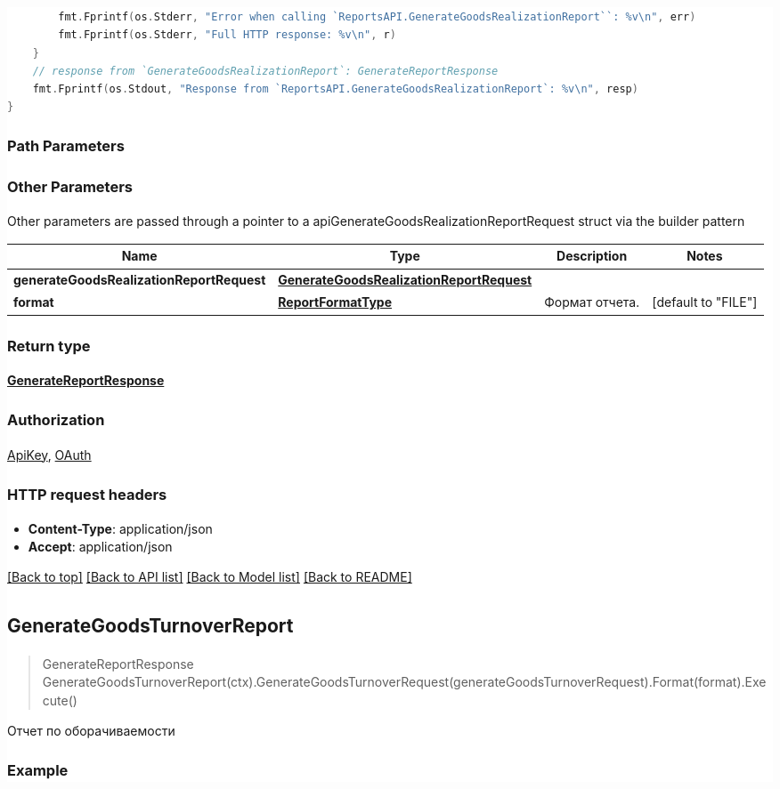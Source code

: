 ```go
		fmt.Fprintf(os.Stderr, "Error when calling `ReportsAPI.GenerateGoodsRealizationReport``: %v\n", err)
		fmt.Fprintf(os.Stderr, "Full HTTP response: %v\n", r)
	}
	// response from `GenerateGoodsRealizationReport`: GenerateReportResponse
	fmt.Fprintf(os.Stdout, "Response from `ReportsAPI.GenerateGoodsRealizationReport`: %v\n", resp)
}
```

### Path Parameters



### Other Parameters

Other parameters are passed through a pointer to a apiGenerateGoodsRealizationReportRequest struct via the builder pattern


Name | Type | Description  | Notes
------------- | ------------- | ------------- | -------------
 **generateGoodsRealizationReportRequest** | [**GenerateGoodsRealizationReportRequest**](GenerateGoodsRealizationReportRequest.md) |  | 
 **format** | [**ReportFormatType**](ReportFormatType.md) | Формат отчета. | [default to &quot;FILE&quot;]

### Return type

[**GenerateReportResponse**](GenerateReportResponse.md)

### Authorization

[ApiKey](../README.md#ApiKey), [OAuth](../README.md#OAuth)

### HTTP request headers

- **Content-Type**: application/json
- **Accept**: application/json

[[Back to top]](#) [[Back to API list]](../README.md#documentation-for-api-endpoints)
[[Back to Model list]](../README.md#documentation-for-models)
[[Back to README]](../README.md)


## GenerateGoodsTurnoverReport

> GenerateReportResponse GenerateGoodsTurnoverReport(ctx).GenerateGoodsTurnoverRequest(generateGoodsTurnoverRequest).Format(format).Execute()

Отчет по оборачиваемости



### Example
